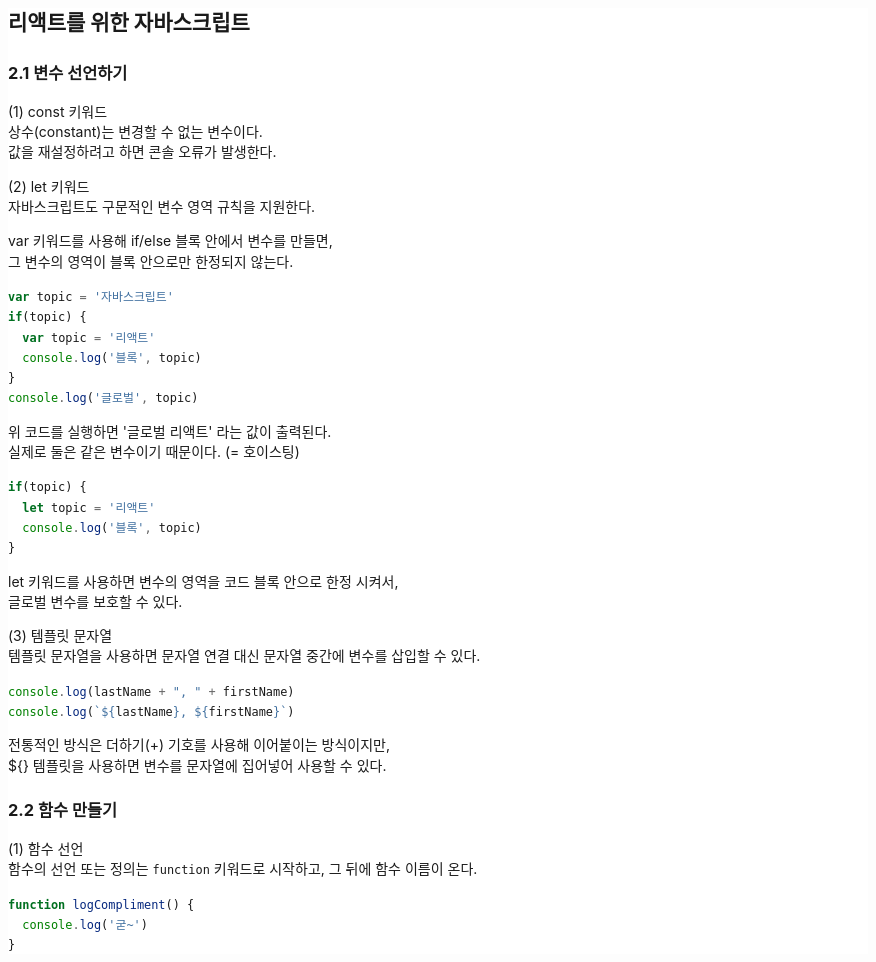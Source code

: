 ## 리액트를 위한 자바스크립트 

### 2.1 변수 선언하기 

(1) const 키워드   
상수(constant)는 변경할 수 없는 변수이다.  
값을 재설정하려고 하면 콘솔 오류가 발생한다.  

(2) let 키워드  
자바스크립트도 구문적인 변수 영역 규칙을 지원한다.  

var 키워드를 사용해 if/else 블록 안에서 변수를 만들면,  
그 변수의 영역이 블록 안으로만 한정되지 않는다.  

```javascript
var topic = '자바스크립트'
if(topic) {
  var topic = '리액트'
  console.log('블록', topic)
}
console.log('글로벌', topic)
```

위 코드를 실행하면 '글로벌 리액트' 라는 값이 출력된다.  
실제로 둘은 같은 변수이기 때문이다. (= 호이스팅)

```javascript
if(topic) {
  let topic = '리액트'
  console.log('블록', topic)
}
```

let 키워드를 사용하면 변수의 영역을 코드 블록 안으로 한정 시켜서,  
글로벌 변수를 보호할 수 있다.  

(3) 템플릿 문자열   
템플릿 문자열을 사용하면 문자열 연결 대신 문자열 중간에 변수를 삽입할 수 있다.   

```javascript
console.log(lastName + ", " + firstName)
console.log(`${lastName}, ${firstName}`)
```
전통적인 방식은 더하기(+) 기호를 사용해 이어붙이는 방식이지만,  
${} 템플릿을 사용하면 변수를 문자열에 집어넣어 사용할 수 있다.  

### 2.2 함수 만들기 

(1) 함수 선언   
함수의 선언 또는 정의는 `function` 키워드로 시작하고, 그 뒤에 함수 이름이 온다.   

```javascript
function logCompliment() {
  console.log('굳~')
}
```
